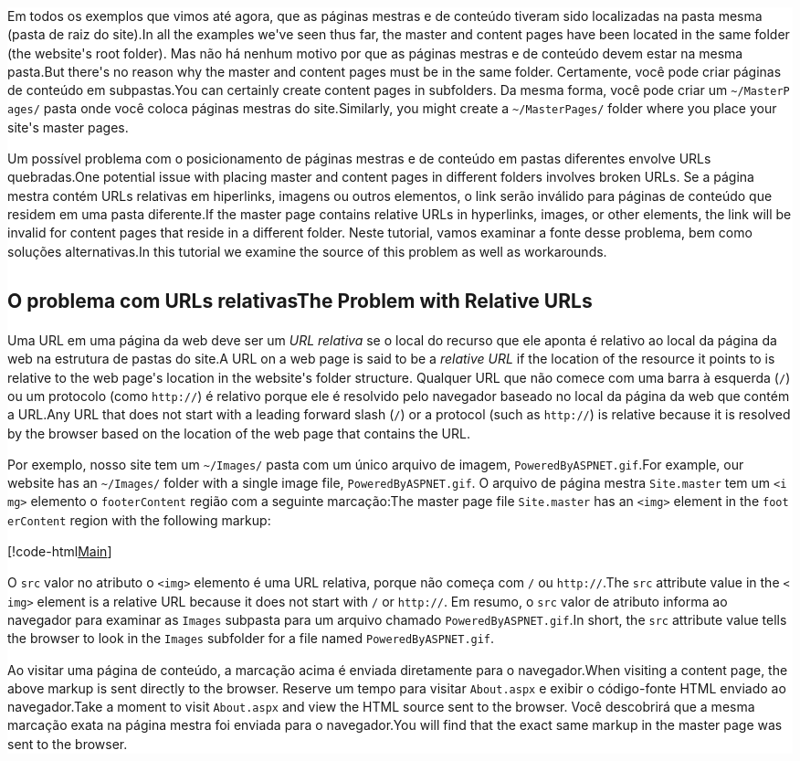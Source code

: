 <span data-ttu-id="afa2f-111">Em todos os exemplos que vimos até agora, que as páginas mestras e de conteúdo tiveram sido localizadas na pasta mesma (pasta de raiz do site).</span><span class="sxs-lookup"><span data-stu-id="afa2f-111">In all the examples we've seen thus far, the master and content pages have been located in the same folder (the website's root folder).</span></span> <span data-ttu-id="afa2f-112">Mas não há nenhum motivo por que as páginas mestras e de conteúdo devem estar na mesma pasta.</span><span class="sxs-lookup"><span data-stu-id="afa2f-112">But there's no reason why the master and content pages must be in the same folder.</span></span> <span data-ttu-id="afa2f-113">Certamente, você pode criar páginas de conteúdo em subpastas.</span><span class="sxs-lookup"><span data-stu-id="afa2f-113">You can certainly create content pages in subfolders.</span></span> <span data-ttu-id="afa2f-114">Da mesma forma, você pode criar um `~/MasterPages/` pasta onde você coloca páginas mestras do site.</span><span class="sxs-lookup"><span data-stu-id="afa2f-114">Similarly, you might create a `~/MasterPages/` folder where you place your site's master pages.</span></span>

<span data-ttu-id="afa2f-115">Um possível problema com o posicionamento de páginas mestras e de conteúdo em pastas diferentes envolve URLs quebradas.</span><span class="sxs-lookup"><span data-stu-id="afa2f-115">One potential issue with placing master and content pages in different folders involves broken URLs.</span></span> <span data-ttu-id="afa2f-116">Se a página mestra contém URLs relativas em hiperlinks, imagens ou outros elementos, o link serão inválido para páginas de conteúdo que residem em uma pasta diferente.</span><span class="sxs-lookup"><span data-stu-id="afa2f-116">If the master page contains relative URLs in hyperlinks, images, or other elements, the link will be invalid for content pages that reside in a different folder.</span></span> <span data-ttu-id="afa2f-117">Neste tutorial, vamos examinar a fonte desse problema, bem como soluções alternativas.</span><span class="sxs-lookup"><span data-stu-id="afa2f-117">In this tutorial we examine the source of this problem as well as workarounds.</span></span>

## <a name="the-problem-with-relative-urls"></a><span data-ttu-id="afa2f-118">O problema com URLs relativas</span><span class="sxs-lookup"><span data-stu-id="afa2f-118">The Problem with Relative URLs</span></span>

<span data-ttu-id="afa2f-119">Uma URL em uma página da web deve ser um *URL relativa* se o local do recurso que ele aponta é relativo ao local da página da web na estrutura de pastas do site.</span><span class="sxs-lookup"><span data-stu-id="afa2f-119">A URL on a web page is said to be a *relative URL* if the location of the resource it points to is relative to the web page's location in the website's folder structure.</span></span> <span data-ttu-id="afa2f-120">Qualquer URL que não comece com uma barra à esquerda (`/`) ou um protocolo (como `http://`) é relativo porque ele é resolvido pelo navegador baseado no local da página da web que contém a URL.</span><span class="sxs-lookup"><span data-stu-id="afa2f-120">Any URL that does not start with a leading forward slash (`/`) or a protocol (such as `http://`) is relative because it is resolved by the browser based on the location of the web page that contains the URL.</span></span>

<span data-ttu-id="afa2f-121">Por exemplo, nosso site tem um `~/Images/` pasta com um único arquivo de imagem, `PoweredByASPNET.gif`.</span><span class="sxs-lookup"><span data-stu-id="afa2f-121">For example, our website has an `~/Images/` folder with a single image file, `PoweredByASPNET.gif`.</span></span> <span data-ttu-id="afa2f-122">O arquivo de página mestra `Site.master` tem um `<img>` elemento o `footerContent` região com a seguinte marcação:</span><span class="sxs-lookup"><span data-stu-id="afa2f-122">The master page file `Site.master` has an `<img>` element in the `footerContent` region with the following markup:</span></span>

[!code-html[Main](urls-in-master-pages-vb/samples/sample1.html)]

<span data-ttu-id="afa2f-123">O `src` valor no atributo o `<img>` elemento é uma URL relativa, porque não começa com `/` ou `http://`.</span><span class="sxs-lookup"><span data-stu-id="afa2f-123">The `src` attribute value in the `<img>` element is a relative URL because it does not start with `/` or `http://`.</span></span> <span data-ttu-id="afa2f-124">Em resumo, o `src` valor de atributo informa ao navegador para examinar as `Images` subpasta para um arquivo chamado `PoweredByASPNET.gif`.</span><span class="sxs-lookup"><span data-stu-id="afa2f-124">In short, the `src` attribute value tells the browser to look in the `Images` subfolder for a file named `PoweredByASPNET.gif`.</span></span>

<span data-ttu-id="afa2f-125">Ao visitar uma página de conteúdo, a marcação acima é enviada diretamente para o navegador.</span><span class="sxs-lookup"><span data-stu-id="afa2f-125">When visiting a content page, the above markup is sent directly to the browser.</span></span> <span data-ttu-id="afa2f-126">Reserve um tempo para visitar `About.aspx` e exibir o código-fonte HTML enviado ao navegador.</span><span class="sxs-lookup"><span data-stu-id="afa2f-126">Take a moment to visit `About.aspx` and view the HTML source sent to the browser.</span></span> <span data-ttu-id="afa2f-127">Você descobrirá que a mesma marcação exata na página mestra foi enviada para o navegador.</span><span class="sxs-lookup"><span data-stu-id="afa2f-127">You will find that the exact same markup in the master page was sent to the browser.</span></span>
